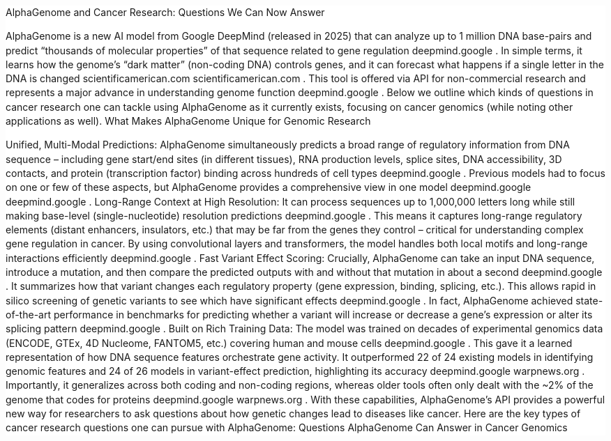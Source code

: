 AlphaGenome and Cancer Research: Questions We Can Now Answer

AlphaGenome is a new AI model from Google DeepMind (released in 2025) that can analyze up to 1 million DNA base-pairs and predict “thousands of molecular properties” of that sequence related to gene regulation
deepmind.google
. In simple terms, it learns how the genome’s “dark matter” (non-coding DNA) controls genes, and it can forecast what happens if a single letter in the DNA is changed
scientificamerican.com
scientificamerican.com
. This tool is offered via API for non-commercial research and represents a major advance in understanding genome function
deepmind.google
. Below we outline which kinds of questions in cancer research one can tackle using AlphaGenome as it currently exists, focusing on cancer genomics (while noting other applications as well).
What Makes AlphaGenome Unique for Genomic Research

Unified, Multi-Modal Predictions: AlphaGenome simultaneously predicts a broad range of regulatory information from DNA sequence – including gene start/end sites (in different tissues), RNA production levels, splice sites, DNA accessibility, 3D contacts, and protein (transcription factor) binding across hundreds of cell types
deepmind.google
. Previous models had to focus on one or few of these aspects, but AlphaGenome provides a comprehensive view in one model
deepmind.google
deepmind.google
.
Long-Range Context at High Resolution: It can process sequences up to 1,000,000 letters long while still making base-level (single-nucleotide) resolution predictions
deepmind.google
. This means it captures long-range regulatory elements (distant enhancers, insulators, etc.) that may be far from the genes they control – critical for understanding complex gene regulation in cancer. By using convolutional layers and transformers, the model handles both local motifs and long-range interactions efficiently
deepmind.google
.
Fast Variant Effect Scoring: Crucially, AlphaGenome can take an input DNA sequence, introduce a mutation, and then compare the predicted outputs with and without that mutation in about a second
deepmind.google
. It summarizes how that variant changes each regulatory property (gene expression, binding, splicing, etc.). This allows rapid in silico screening of genetic variants to see which have significant effects
deepmind.google
. In fact, AlphaGenome achieved state-of-the-art performance in benchmarks for predicting whether a variant will increase or decrease a gene’s expression or alter its splicing pattern
deepmind.google
.
Built on Rich Training Data: The model was trained on decades of experimental genomics data (ENCODE, GTEx, 4D Nucleome, FANTOM5, etc.) covering human and mouse cells
deepmind.google
. This gave it a learned representation of how DNA sequence features orchestrate gene activity. It outperformed 22 of 24 existing models in identifying genomic features and 24 of 26 models in variant-effect prediction, highlighting its accuracy
deepmind.google
warpnews.org
. Importantly, it generalizes across both coding and non-coding regions, whereas older tools often only dealt with the ~2% of the genome that codes for proteins
deepmind.google
warpnews.org
.
With these capabilities, AlphaGenome’s API provides a powerful new way for researchers to ask questions about how genetic changes lead to diseases like cancer. Here are the key types of cancer research questions one can pursue with AlphaGenome:
Questions AlphaGenome Can Answer in Cancer Genomics
